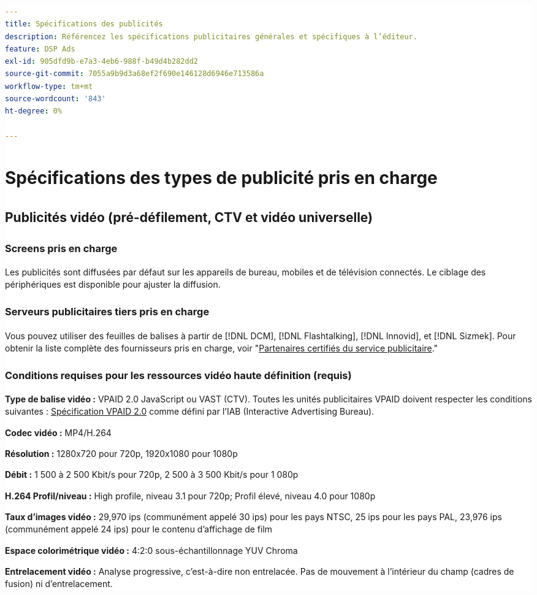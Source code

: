 ```yaml
---
title: Spécifications des publicités
description: Référencez les spécifications publicitaires générales et spécifiques à l’éditeur.
feature: DSP Ads
exl-id: 905dfd9b-e7a3-4eb6-988f-b49d4b282dd2
source-git-commit: 7055a9b9d3a68ef2f690e146128d6946e713586a
workflow-type: tm+mt
source-wordcount: '843'
ht-degree: 0%

---
```


# Spécifications des types de publicité pris en charge

## Publicités vidéo (pré-défilement, CTV et vidéo universelle)

### Screens pris en charge

Les publicités sont diffusées par défaut sur les appareils de bureau, mobiles et de télévision connectés. Le ciblage des périphériques est disponible pour ajuster la diffusion.

### Serveurs publicitaires tiers pris en charge

Vous pouvez utiliser des feuilles de balises à partir de [!DNL DCM], [!DNL Flashtalking], [!DNL Innovid], et [!DNL Sizmek]. Pour obtenir la liste complète des fournisseurs pris en charge, voir &quot;[Partenaires certifiés du service publicitaire](certified-ad-servers.md).&quot;

### Conditions requises pour les ressources vidéo haute définition (requis)

**Type de balise vidéo :** VPAID 2.0 JavaScript ou VAST (CTV). Toutes les unités publicitaires VPAID doivent respecter les conditions suivantes : [Spécification VPAID 2.0](https://iabtechlab.com/wp-content/uploads/2016/04/VPAID_2_0_Final_04-10-2012.pdf) comme défini par l’IAB (Interactive Advertising Bureau).

**Codec vidéo :** MP4/H.264

**Résolution :** 1280x720 pour 720p, 1920x1080 pour 1080p

**Débit :** 1 500 à 2 500 Kbit/s pour 720p, 2 500 à 3 500 Kbit/s pour 1 080p

**H.264 Profil/niveau :** High profile, niveau 3.1 pour 720p; Profil élevé, niveau 4.0 pour 1080p

**Taux d’images vidéo :** 29,970 ips (communément appelé 30 ips) pour les pays NTSC, 25 ips pour les pays PAL, 23,976 ips (communément appelé 24 ips) pour le contenu d’affichage de film

**Espace colorimétrique vidéo :** 4:2:0 sous-échantillonnage YUV Chroma

**Entrelacement vidéo :** Analyse progressive, c’est-à-dire non entrelacée. Pas de mouvement à l’intérieur du champ (cadres de fusion) ni d’entrelacement.
